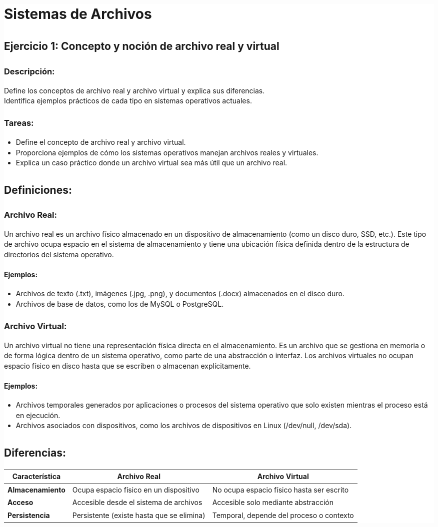 # Sistemas de Archivos

## Ejercicio 1: Concepto y noción de archivo real y virtual

### Descripción:
Define los conceptos de archivo real y archivo virtual y explica sus diferencias.  
Identifica ejemplos prácticos de cada tipo en sistemas operativos actuales.

### Tareas:
- Define el concepto de archivo real y archivo virtual.
- Proporciona ejemplos de cómo los sistemas operativos manejan archivos reales y virtuales.
- Explica un caso práctico donde un archivo virtual sea más útil que un archivo real.

## Definiciones:

### Archivo Real:
Un archivo real es un archivo físico almacenado en un dispositivo de almacenamiento (como un disco duro, SSD, etc.). Este tipo de archivo ocupa espacio en el sistema de almacenamiento y tiene una ubicación física definida dentro de la estructura de directorios del sistema operativo.

#### Ejemplos:
- Archivos de texto (.txt), imágenes (.jpg, .png), y documentos (.docx) almacenados en el disco duro.
- Archivos de base de datos, como los de MySQL o PostgreSQL.

### Archivo Virtual:
Un archivo virtual no tiene una representación física directa en el almacenamiento. Es un archivo que se gestiona en memoria o de forma lógica dentro de un sistema operativo, como parte de una abstracción o interfaz. Los archivos virtuales no ocupan espacio físico en disco hasta que se escriben o almacenan explícitamente.

#### Ejemplos:
- Archivos temporales generados por aplicaciones o procesos del sistema operativo que solo existen mientras el proceso está en ejecución.
- Archivos asociados con dispositivos, como los archivos de dispositivos en Linux (/dev/null, /dev/sda).

## Diferencias:

| **Característica**            | **Archivo Real**                       | **Archivo Virtual**                        |
|-------------------------------|----------------------------------------|--------------------------------------------|
| **Almacenamiento**             | Ocupa espacio físico en un dispositivo | No ocupa espacio físico hasta ser escrito  |
| **Acceso**                     | Accesible desde el sistema de archivos | Accesible solo mediante abstracción        |
| **Persistencia**               | Persistente (existe hasta que se elimina) | Temporal, depende del proceso o contexto   |
